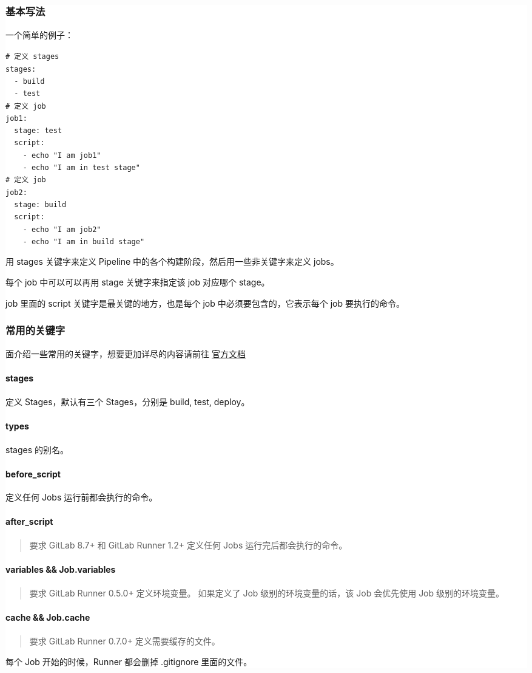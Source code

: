 ### 基本写法
一个简单的例子：
```
# 定义 stages
stages:
  - build
  - test
# 定义 job
job1:
  stage: test
  script:
    - echo "I am job1"
    - echo "I am in test stage"
# 定义 job
job2:
  stage: build
  script:
    - echo "I am job2"
    - echo "I am in build stage"
```

用 stages 关键字来定义 Pipeline 中的各个构建阶段，然后用一些非关键字来定义 jobs。

每个 job 中可以可以再用 stage 关键字来指定该 job 对应哪个 stage。

job 里面的 script 关键字是最关键的地方，也是每个 job 中必须要包含的，它表示每个 job 要执行的命令。

### 常用的关键字
面介绍一些常用的关键字，想要更加详尽的内容请前往 [官方文档](http://docs.gitlab.com/ce/ci/yaml/README.html)

#### stages
定义 Stages，默认有三个 Stages，分别是 build, test, deploy。

#### types
stages 的别名。

#### before_script
定义任何 Jobs 运行前都会执行的命令。

#### after_script
> 要求 GitLab 8.7+ 和 GitLab Runner 1.2+
定义任何 Jobs 运行完后都会执行的命令。

#### variables && Job.variables
> 要求 GitLab Runner 0.5.0+
定义环境变量。
如果定义了 Job 级别的环境变量的话，该 Job 会优先使用 Job 级别的环境变量。

#### cache && Job.cache
> 要求 GitLab Runner 0.7.0+
定义需要缓存的文件。

每个 Job 开始的时候，Runner 都会删掉 .gitignore 里面的文件。
